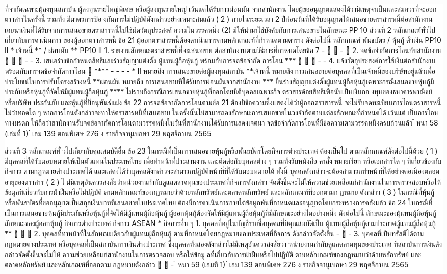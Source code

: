 ที่จากัดเฉพาะผู้ลงทุนสถาบัน ผู้ลงทุนรายใหญ่พิเศษ หรือผู้ลงทุนรายใหญ่ เว้นแต่ได้รับการผ่อนผัน จากสานักงาน โดยผู้ขออนุญาตแสดงได้ว่ามีเหตุจาเป็นและสมควรที่จะออกตราสารในครั้งนี้ รวมทั้ง มีมาตรการป้อ งกันการไม่ปฏิบัติดังกล่าวอย่างเหมาะสมแล้ว ( 2 ) ภายในระยะเวลา 2 ปีก่อนวันที่ได้รับอนุญาตให้เสนอขายตราสารหนี้ต่อสานักงาน เคยนาเงินที่ได้รับจากการเสนอขายตราสารหนี้ไปใช้ผิดวัตถุประสงค์ ความในวรรคหนึ่ง (2) มิให้นำมาใช้บังคับกับการเสนอขายในลักษณะ PP 10 ส่วนที่ 2 หลักเกณฑ์ทั่วไปเกี่ยวกับการดาเนินการ ของผู้ออกตราสารหนี้ ข้อ 21 ผู้ออกตราสารหนี้ต้องดาเนินการตามหลักเกณฑ์ที่กำหนดตามตาราง ดังต่อไปนี้ หลักเกณฑ์ พันธบัตร / หุ้นกู้ ตั๋วเงิน PP10 II * เจ้าหนี้ ** / ผ่อนผัน ** PP10 II 1. รายงานลักษณะตราสารหนี้ที่จะเสนอขาย ต่อสานักงานตามวิธีการที่กาหนดโดยข้อ 7 -   -  2. จดข้อจำกัดการโอนกับสานักงาน    - - 3. เสนอร่างข้อกำหนดสิทธิและร่างสัญญาแต่งตั้ง ผู้แทนผู้ถือหุ้นกู้ พร้อมกับการจดข้อจำกัด การโอน ***    - - 4. แจ้งวัตถุประสงค์การใช้เงินต่อสำนักงาน พร้อมกับการจดข้อจำกัดการโอน  **** - - - - * II หมายถึง การเสนอขายต่อผู้ลงทุนสถาบัน **เจ้าหนี้ หมายถึง การเสนอขายต่อบุคคลที่เป็นเจ้าหนี้ของบริษัทอยู่แล้วเพื่อประโยชน์ในการปรับโครงสร้างหนี้ **ผ่อนผัน หมายถึง การเสนอขายที่ได้รับการผ่อนผันจากสำนักงาน *** ยื่นร่างสัญญาแต่งตั้งผู้แทนผู้ถือหุ้นกู้เฉพาะกรณีเสนอขายหุ้นกู้มีประกันหรือหุ้นกู้ที่จัดให้มีผู้แทนผู้ถือหุ้นกู้ **** ไม่รวมถึงกรณีการเสนอขายหุ้นกู้ที่ออกโดยนิติบุคคลเฉพาะกิจ ตราสารด้อยสิทธิเพื่อนับเป็นเงินกอ งทุนของธนาคารพาณิชย์หรือบริษัท ประกันภัย และหุ้นกู้ที่มีอนุพันธ์แฝง ข้อ 22 การจดข้อจากัดการโอนตามข้อ 21 ต้องมีข้อความซึ่งแสดงได้ว่าผู้ออกตราสารหนี้ จะไม่รับจดทะเบียนการโอนตราสารหนี้ ไม่ว่าทอดใด ๆ หากการโอนดังกล่าวจะทาให้ตราสารหนี้ที่เสนอขาย ในครั้งนั้นไม่สามารถคงลักษณะการเสนอขายในวงจำกัดตามแต่ละลักษณะที่กำหนดได้ เว้นแต่ เป็นการโอนทางมรดก ให้ถือว่าสานักงานรับจดข้อจากัดการโอนตามวรรคหนึ่งในวันที่สานักงานได้รับการแสดงเจตนา จดข้อจำกัดการโอนที่มีข้อความตามวรรคหนึ่งครบถ้วนแล้ว ้ หนา 58 (เล่มที่ 1) ่ เลม 139 ตอนพิเศษ 276 ง ราชกิจจานุเบกษา 29 พฤศจิกายน 2565

ส่วนที่ 3 หลักเกณฑ์ทั่ วไปเกี่ยวกับคุณสมบัติอื่น ข้อ 23 ในกรณีที่เป็นการเสนอขายหุ้นกู้หรือพันธบัตรโดยกิจการต่างประเทศ ต้องเป็นไป ตามหลักเกณฑ์ดังต่อไปนี้ด้วย ( 1 ) มีบุคคลที่ได้รับมอบหมายให้เป็นตัวแทนในประเทศไทย เพื่อทำหน้าที่ประสานงาน และติดต่อกับบุคคลต่าง ๆ รวมทั้งรับหนังสือ คาสั่ง หมายเรียก หรือเอกสารใด ๆ ที่เกี่ยวข้องกับกิจการ ตามกฎหมายต่างประเทศได้ และแสดงได้ว่าบุคคลดังกล่าวจะสามารถปฏิบัติหน้าที่ที่ได้รับมอบหมายได้ ทั้งนี้ บุคคลดังกล่าวจะต้องสามารถทำหน้าที่ได้อย่างต่อเนื่องตลอดอายุของตราสาร ( 2 ) ไ ม่มีเหตุอันควรสงสัยว่าหน่วยงานกำกับดูแลตลาดทุนของประเทศที่กิจการดังกล่าว จัดตั้งขึ้นจะไม่ให้ความช่วยเหลือแก่สานักงานในการตรวจสอบหรือให้ข้อมูลที่เกี่ยวกับการฝ่าฝืนหรือไม่ปฏิบัติ ตามหลักเกณฑ์ของกฎหมายว่าด้วยหลักทรัพย์และตลาดหลักทรัพย์ และหลักเกณฑ์ที่ออกตามก ฎหมาย ดังกล่าว ( 3 ) ในกรณีที่หุ้นกู้หรือพันธบัตรที่ขออนุญาตเป็นสกุลเงินบาทที่เสนอขายในประเทศไทย ต้องมีการดาเนินการภายใต้ข้อผูกพันที่กาหนดและอนุญาตโดยกระทรวงการคลังแล้ว ข้อ 24 ในกรณีที่เป็นการเสนอขายหุ้นกู้มีประกันหรือหุ้นกู้ที่จัดให้มีผู้แทนผู้ถือหุ้นกู้ ผู้ออกหุ้นกู้ต้องจัดให้มีผู้แทนผู้ถือหุ้นกู้ที่มีลักษณะอย่างใดอย่างหนึ่ง ดังต่อไปนี้ ลักษณะของผู้แทนผู้ถือหุ้นกู้ ลักษณะของผู้ออกหุ้นกู้ กิจการต่างประเทศ กิจการ ASEAN * กิจการอื่น ๆ 1. บุคคลที่อยู่ในบัญชีรายชื่อบุคคลที่มีคุณสมบัติเป็น ผู้แทนผู้ถือหุ้นกู้ตามประกาศผู้แทนผู้ถือหุ้นกู้ **    2. บุคคลที่ทาหน้าที่ในลักษณะเดียวกับผู้แทนผู้ถือหุ้นกู้ ตามที่กาหนดโดยกฎหมายของประเทศที่กิจการ ดังกล่าวจัดตั้งขึ้น -  - 3. บุคคลที่เป็นทรัสตีได้ตามกฎหมายต่างประเทศ หรือบุคคลที่เป็นสถาบันการเงินต่างประเทศ ซึ่งบุคคลทั้งสองดังกล่าวไม่มีเหตุอันควรสงสัยว่า หน่วยงานกำกับดูแลตลาดทุนของประเทศ ที่สถาบันการเงินดังกล่าวจัดตั้งขึ้นจะไม่ให้ ความช่วยเหลือแก่สานักงานในการตรวจสอบ หรือให้ข้อมู ลที่เกี่ยวกับการฝ่าฝืนหรือไม่ปฏิบัติ ตามหลักเกณฑ์ของกฎหมายว่าด้วยหลักทรัพย์ และตลาดหลักทรัพย์ และหลักเกณฑ์ที่ออกตาม กฎหมายดังกล่าว   - ้ หนา 59 (เล่มที่ 1) ่ เลม 139 ตอนพิเศษ 276 ง ราชกิจจานุเบกษา 29 พฤศจิกายน 2565
